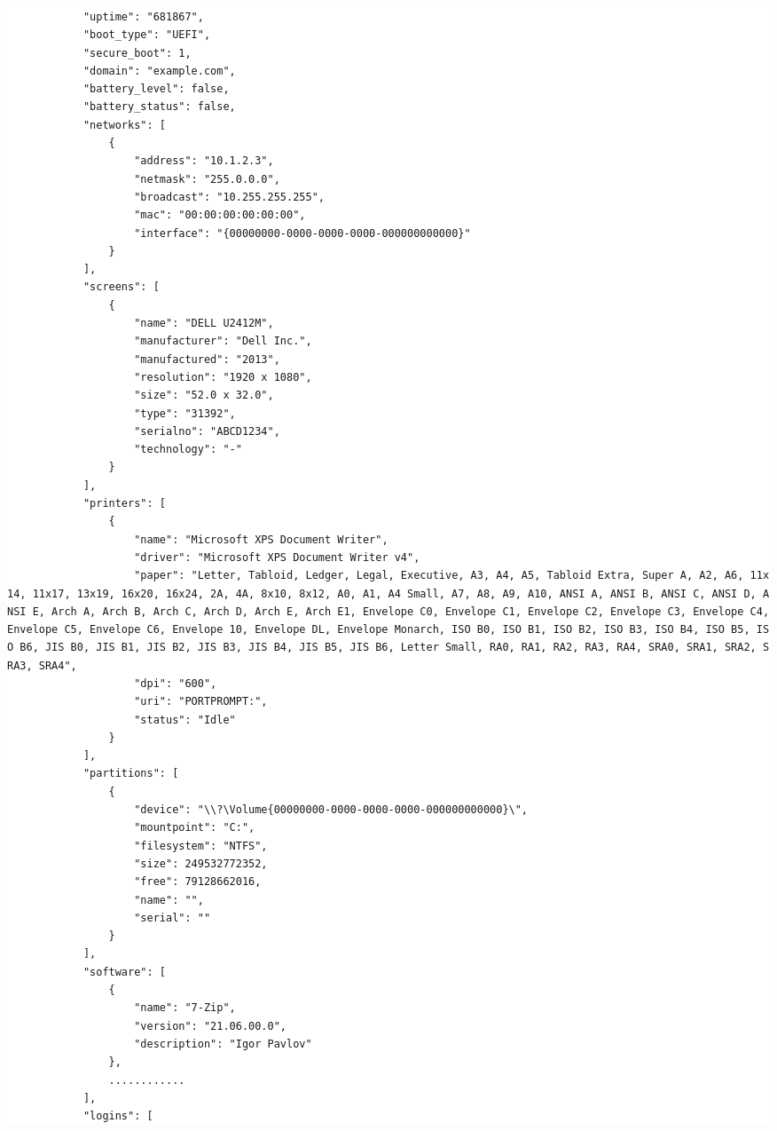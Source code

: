 ```
			"uptime": "681867",
			"boot_type": "UEFI",
			"secure_boot": 1,
			"domain": "example.com",
			"battery_level": false,
			"battery_status": false,
			"networks": [
				{
					"address": "10.1.2.3",
					"netmask": "255.0.0.0",
					"broadcast": "10.255.255.255",
					"mac": "00:00:00:00:00:00",
					"interface": "{00000000-0000-0000-0000-000000000000}"
				}
			],
			"screens": [
				{
					"name": "DELL U2412M",
					"manufacturer": "Dell Inc.",
					"manufactured": "2013",
					"resolution": "1920 x 1080",
					"size": "52.0 x 32.0",
					"type": "31392",
					"serialno": "ABCD1234",
					"technology": "-"
				}
			],
			"printers": [
				{
					"name": "Microsoft XPS Document Writer",
					"driver": "Microsoft XPS Document Writer v4",
					"paper": "Letter, Tabloid, Ledger, Legal, Executive, A3, A4, A5, Tabloid Extra, Super A, A2, A6, 11x14, 11x17, 13x19, 16x20, 16x24, 2A, 4A, 8x10, 8x12, A0, A1, A4 Small, A7, A8, A9, A10, ANSI A, ANSI B, ANSI C, ANSI D, ANSI E, Arch A, Arch B, Arch C, Arch D, Arch E, Arch E1, Envelope C0, Envelope C1, Envelope C2, Envelope C3, Envelope C4, Envelope C5, Envelope C6, Envelope 10, Envelope DL, Envelope Monarch, ISO B0, ISO B1, ISO B2, ISO B3, ISO B4, ISO B5, ISO B6, JIS B0, JIS B1, JIS B2, JIS B3, JIS B4, JIS B5, JIS B6, Letter Small, RA0, RA1, RA2, RA3, RA4, SRA0, SRA1, SRA2, SRA3, SRA4",
					"dpi": "600",
					"uri": "PORTPROMPT:",
					"status": "Idle"
				}
			],
			"partitions": [
				{
					"device": "\\?\Volume{00000000-0000-0000-0000-000000000000}\",
					"mountpoint": "C:",
					"filesystem": "NTFS",
					"size": 249532772352,
					"free": 79128662016,
					"name": "",
					"serial": ""
				}
			],
			"software": [
				{
					"name": "7-Zip",
					"version": "21.06.00.0",
					"description": "Igor Pavlov"
				},
				............
			],
			"logins": [
```